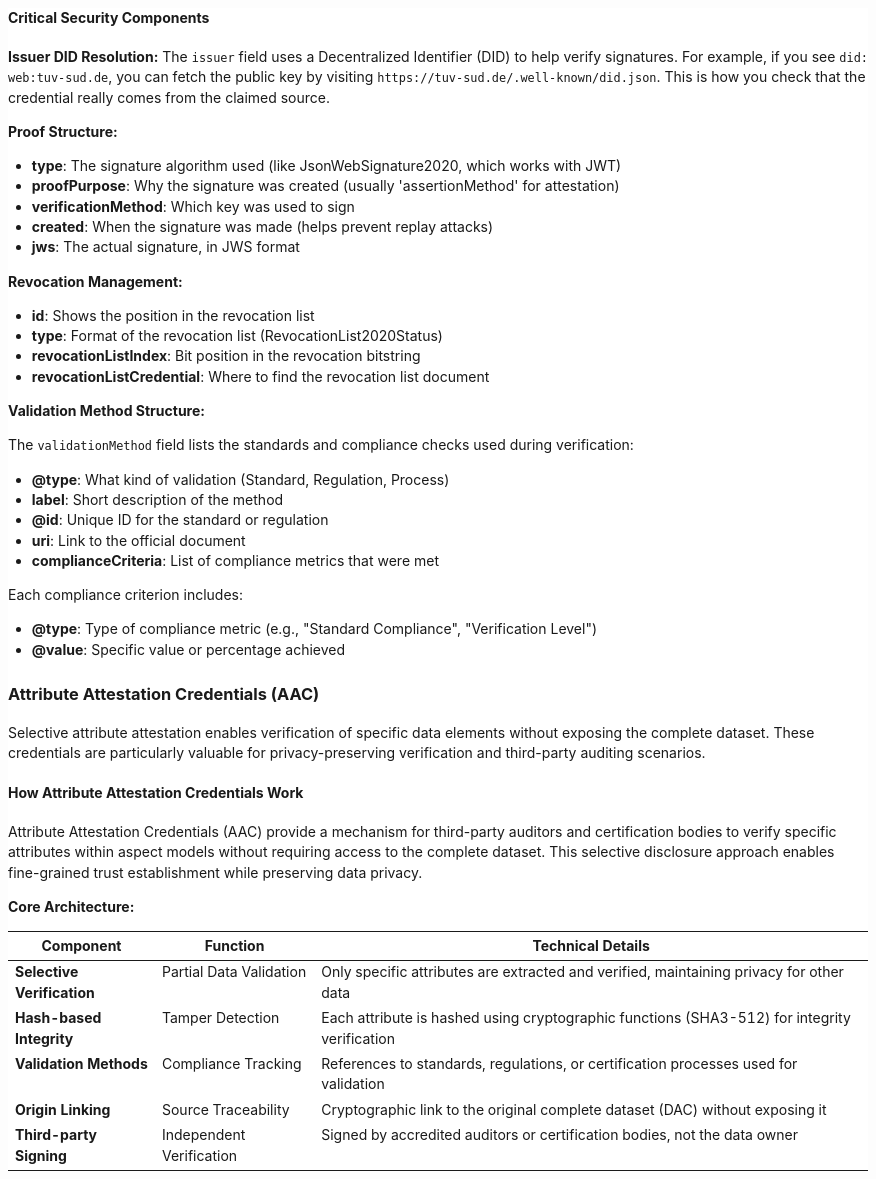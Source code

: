 #### Critical Security Components

**Issuer DID Resolution:**
The `issuer` field uses a Decentralized Identifier (DID) to help verify signatures. For example, if you see `did:web:tuv-sud.de`, you can fetch the public key by visiting `https://tuv-sud.de/.well-known/did.json`. This is how you check that the credential really comes from the claimed source.

**Proof Structure:**

- **type**: The signature algorithm used (like JsonWebSignature2020, which works with JWT)
- **proofPurpose**: Why the signature was created (usually 'assertionMethod' for attestation)
- **verificationMethod**: Which key was used to sign
- **created**: When the signature was made (helps prevent replay attacks)
- **jws**: The actual signature, in JWS format

**Revocation Management:**

- **id**: Shows the position in the revocation list
- **type**: Format of the revocation list (RevocationList2020Status)
- **revocationListIndex**: Bit position in the revocation bitstring
- **revocationListCredential**: Where to find the revocation list document

**Validation Method Structure:**

The `validationMethod` field lists the standards and compliance checks used during verification:

- **@type**: What kind of validation (Standard, Regulation, Process)
- **label**: Short description of the method
- **@id**: Unique ID for the standard or regulation
- **uri**: Link to the official document
- **complianceCriteria**: List of compliance metrics that were met

Each compliance criterion includes:

- **@type**: Type of compliance metric (e.g., "Standard Compliance", "Verification Level")
- **@value**: Specific value or percentage achieved

### Attribute Attestation Credentials (AAC)

Selective attribute attestation enables verification of specific data elements without exposing the complete dataset. These credentials are particularly valuable for privacy-preserving verification and third-party auditing scenarios.

#### How Attribute Attestation Credentials Work

Attribute Attestation Credentials (AAC) provide a mechanism for third-party auditors and certification bodies to verify specific attributes within aspect models without requiring access to the complete dataset. This selective disclosure approach enables fine-grained trust establishment while preserving data privacy.

**Core Architecture:**

| Component | Function | Technical Details |
|-----------|----------|-------------------|
| **Selective Verification** | Partial Data Validation | Only specific attributes are extracted and verified, maintaining privacy for other data |
| **Hash-based Integrity** | Tamper Detection | Each attribute is hashed using cryptographic functions (SHA3-512) for integrity verification |
| **Validation Methods** | Compliance Tracking | References to standards, regulations, or certification processes used for validation |
| **Origin Linking** | Source Traceability | Cryptographic link to the original complete dataset (DAC) without exposing it |
| **Third-party Signing** | Independent Verification | Signed by accredited auditors or certification bodies, not the data owner |
